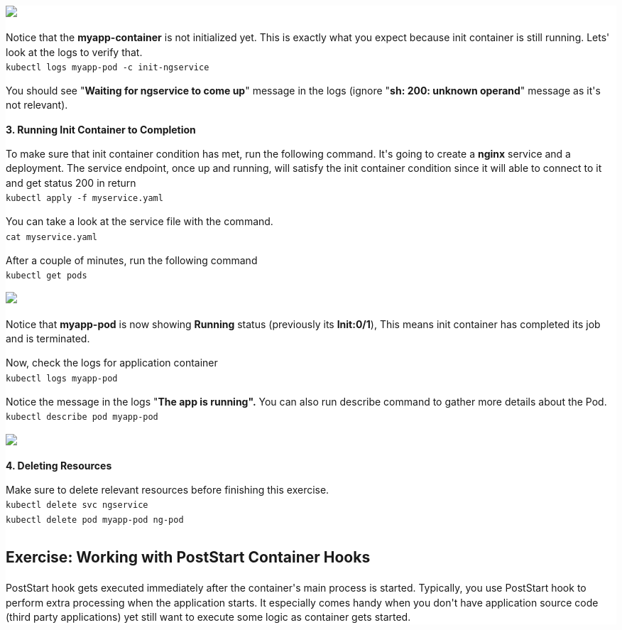 ![](content_m2/image51.png)  

Notice that the **myapp-container** is not initialized yet. This is
exactly what you expect because init container is still running.
Lets' look at the logs to verify that.  
`kubectl logs myapp-pod -c init-ngservice`  

You should see "**Waiting for ngservice to come up**" message in the
logs (ignore "**sh: 200: unknown operand**" message as it's not
relevant).  

**3.  Running Init Container to Completion**  

To make sure that init container condition has met, run the
following command. It's going to create a **nginx** service and a
deployment. The service endpoint, once up and running, will satisfy
the init container condition since it will able to connect to it and
get status 200 in return  
`kubectl apply -f myservice.yaml`  

You can take a look at the service file with the command.   
`cat myservice.yaml`

After a couple of minutes, run the following command  
`kubectl get pods`  

![](content_m2/image52.png)  

Notice that **myapp-pod** is now showing **Running** status (previously
its **Init:0/1**), This means init container has completed its job and
is terminated.  

Now, check the logs for application container  
`kubectl logs myapp-pod`  

Notice the message in the logs "**The app is running".** You can
also run describe command to gather more details about the Pod.  
`kubectl describe pod myapp-pod`  

![](content_m2/image53.png)  

**4.  Deleting Resources**  

Make sure to delete relevant resources before finishing this exercise.  
`kubectl delete svc ngservice`  
`kubectl delete pod myapp-pod ng-pod`  
  

## Exercise: Working with PostStart Container Hooks   

PostStart hook gets executed immediately after the container's main
process is started. Typically, you use PostStart hook to perform extra
processing when the application starts. It especially comes handy when
you don't have application source code (third party applications) yet
still want to execute some logic as container gets started.  
